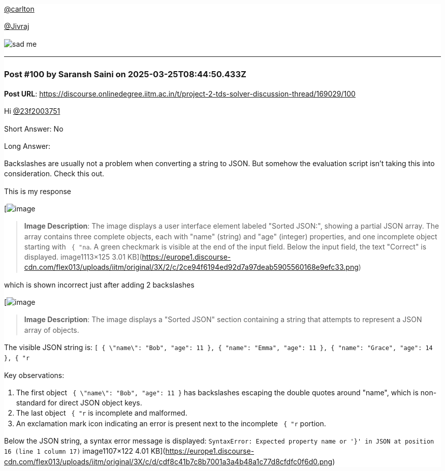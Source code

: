 [@carlton](/u/carlton)

[@Jivraj](/u/jivraj)

![sad me](https://europe1.discourse-cdn.com/flex013/uploads/iitm/original/3X/2/e/2e577720e007a687c9e3aeecd301efb7b64eb222.gif)

---

### Post #100 by Saransh Saini on 2025-03-25T08:44:50.433Z
**Post URL**: https://discourse.onlinedegree.iitm.ac.in/t/project-2-tds-solver-discussion-thread/169029/100

Hi
[@23f2003751](/u/23f2003751)

[](#p-611318-short-answer-no-1)
Short Answer: No

[](#p-611318-long-answer-2)
Long Answer:

Backslashes are usually not a problem when converting a string to JSON. But somehow the evaluation script isn’t taking this into consideration. Check this out.

This is my response

[![image](https://europe1.discourse-cdn.com/flex013/uploads/iitm/original/3X/2/c/2ce94f6194ed92d7a97deab5905560168e9efc33.png)

> **Image Description**: The image displays a user interface element labeled "Sorted JSON:", showing a partial JSON array. The array contains three complete objects, each with "name" (string) and "age" (integer) properties, and one incomplete object starting with ` { "na`. A green checkmark is visible at the end of the input field. Below the input field, the text "Correct" is displayed.
image1113×125 3.01 KB](https://europe1.discourse-cdn.com/flex013/uploads/iitm/original/3X/2/c/2ce94f6194ed92d7a97deab5905560168e9efc33.png)

which is shown incorrect just after adding 2 backslashes

[](#p-611318-image690x76uploadto6rkjsbpr1sizkea8iszyc3tompng-3)
[![image](https://europe1.discourse-cdn.com/flex013/uploads/iitm/original/3X/c/d/cdf8c41b7c8b7001a3a4b48a1c77d8cfdfc0f6d0.png)

> **Image Description**: The image displays a "Sorted JSON" section containing a string that attempts to represent a JSON array of objects.

The visible JSON string is:
`[ { \"name\": "Bob", "age": 11 }, { "name": "Emma", "age": 11 }, { "name": "Grace", "age": 14 }, { "r`

Key observations:
1.  The first object ` { \"name\": "Bob", "age": 11 }` has backslashes escaping the double quotes around "name", which is non-standard for direct JSON object keys.
2.  The last object ` { "r` is incomplete and malformed.
3.  An exclamation mark icon indicating an error is present next to the incomplete ` { "r` portion.

Below the JSON string, a syntax error message is displayed:
`SyntaxError: Expected property name or '}' in JSON at position 16 (line 1 column 17)`
image1107×122 4.01 KB](https://europe1.discourse-cdn.com/flex013/uploads/iitm/original/3X/c/d/cdf8c41b7c8b7001a3a4b48a1c77d8cfdfc0f6d0.png)
